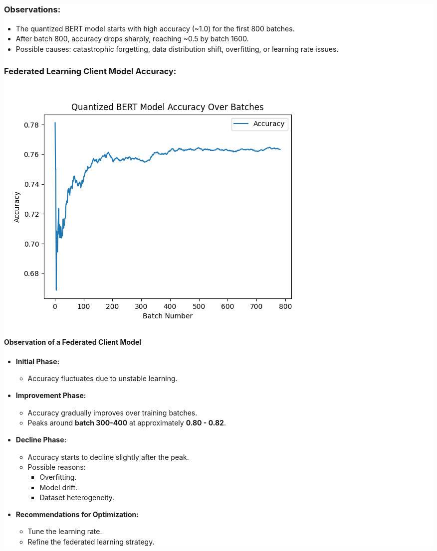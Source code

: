 ### **Observations:**  
- The quantized BERT model starts with high accuracy (~1.0) for the first 800 batches.  
- After batch 800, accuracy drops sharply, reaching ~0.5 by batch 1600.  
- Possible causes: catastrophic forgetting, data distribution shift, overfitting, or learning rate issues.  

### Federated Learning Client Model Accuracy: 
![Client Model Accuracy](plots/federated_learning_models.png)

#### Observation of a Federated Client Model

- **Initial Phase:**
  - Accuracy fluctuates due to unstable learning.

- **Improvement Phase:**
  - Accuracy gradually improves over training batches.
  - Peaks around **batch 300-400** at approximately **0.80 - 0.82**.

- **Decline Phase:**
  - Accuracy starts to decline slightly after the peak.
  - Possible reasons:
    - Overfitting.
    - Model drift.
    - Dataset heterogeneity.

- **Recommendations for Optimization:**
  - Tune the learning rate.
  - Refine the federated learning strategy.

